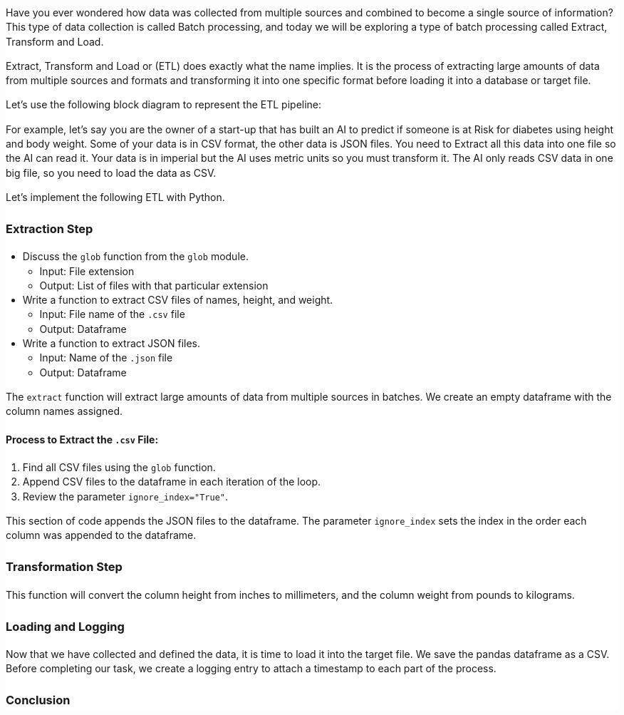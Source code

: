 Have you ever wondered how data was collected from multiple sources and combined to become a single source of information? This type of data collection is called Batch processing, and today we will be exploring a type of batch processing called Extract, Transform and Load.

Extract, Transform and Load or (ETL) does exactly what the name implies. It is the process of extracting large amounts of data from multiple sources and formats and transforming it into one specific format before loading it into a database or target file.

Let’s use the following block diagram to represent the ETL pipeline:


For example, let’s say you are the owner of a start-up that has built an AI to predict if someone is at Risk for diabetes using height and body weight. Some of your data is in CSV format, the other data is JSON files. You need to Extract all this data into one file so the AI can read it. Your data is in imperial but the AI uses metric units so you must transform it. The AI only reads CSV data in one big file, so you need to load the data as CSV.

Let’s implement the following ETL with Python.

### Extraction Step

- Discuss the `glob` function from the `glob` module.
  - Input: File extension
  - Output: List of files with that particular extension
- Write a function to extract CSV files of names, height, and weight.
  - Input: File name of the `.csv` file
  - Output: Dataframe
- Write a function to extract JSON files.
  - Input: Name of the `.json` file
  - Output: Dataframe

The `extract` function will extract large amounts of data from multiple sources in batches. We create an empty dataframe with the column names assigned.

#### Process to Extract the `.csv` File:

1. Find all CSV files using the `glob` function.
2. Append CSV files to the dataframe in each iteration of the loop.
3. Review the parameter `ignore_index="True"`.

This section of code appends the JSON files to the dataframe. The parameter `ignore_index` sets the index in the order each column was appended to the dataframe.

### Transformation Step

This function will convert the column height from inches to millimeters, and the column weight from pounds to kilograms.

### Loading and Logging

Now that we have collected and defined the data, it is time to load it into the target file. We save the pandas dataframe as a CSV. Before completing our task, we create a logging entry to attach a timestamp to each part of the process.

### Conclusion

